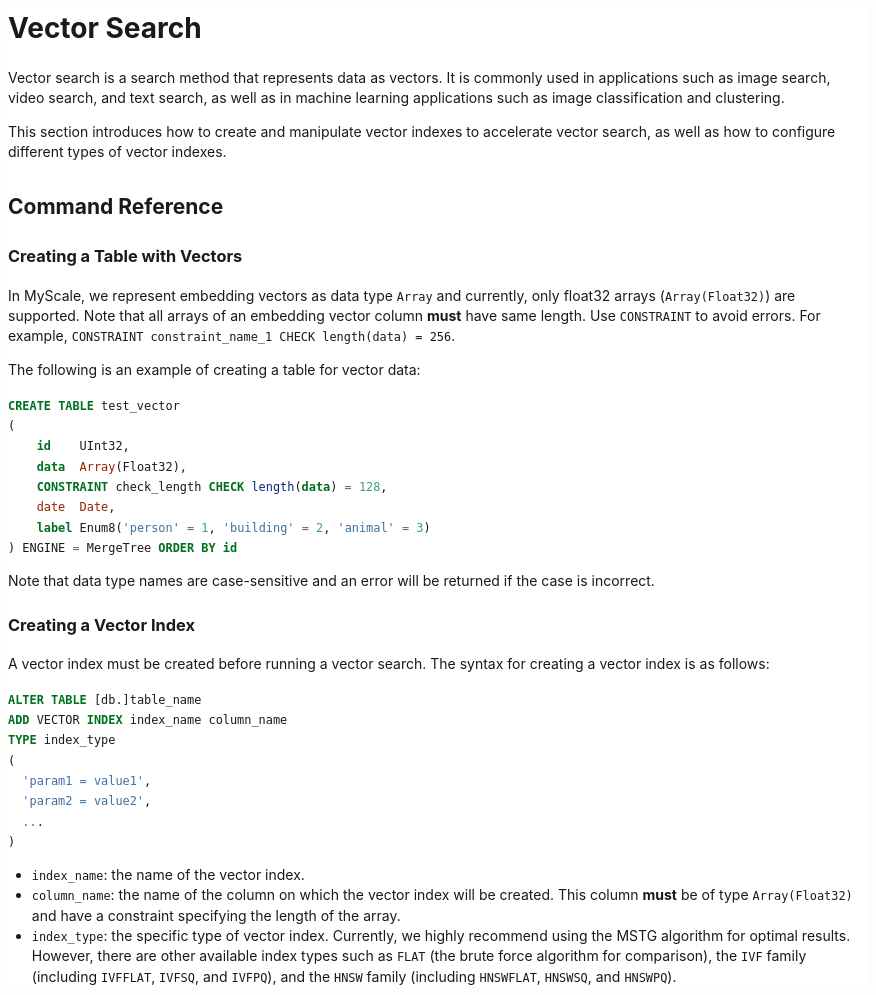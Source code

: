 # Vector Search

Vector search is a search method that represents data as vectors. It is commonly used in applications such as image search, video search, and text search, as well as in machine learning applications such as image classification and clustering.

This section introduces how to create and manipulate vector indexes to accelerate vector search, as well as how to configure different types of vector indexes.

## Command Reference

### Creating a Table with Vectors

In MyScale, we represent embedding vectors as data type `Array` and currently, only float32 arrays (`Array(Float32)`) are supported. Note that all arrays of an embedding vector column **must** have same length. Use `CONSTRAINT` to avoid errors. For example, `CONSTRAINT constraint_name_1 CHECK length(data) = 256`.

The following is an example of creating a table for vector data:

```sql
CREATE TABLE test_vector
(
    id    UInt32,
    data  Array(Float32),
    CONSTRAINT check_length CHECK length(data) = 128,
    date  Date,
    label Enum8('person' = 1, 'building' = 2, 'animal' = 3)
) ENGINE = MergeTree ORDER BY id
```

Note that data type names are case-sensitive and an error will be returned if the case is incorrect.

### Creating a Vector Index

A vector index must be created before running a vector search. The syntax for creating a vector index is as follows:

```sql
ALTER TABLE [db.]table_name
ADD VECTOR INDEX index_name column_name
TYPE index_type
(
  'param1 = value1',
  'param2 = value2',
  ...
)
```

- `index_name`: the name of the vector index.
- `column_name`: the name of the column on which the vector index will be created. This column **must** be of type `Array(Float32)` and have a constraint specifying the length of the array.
- `index_type`: the specific type of vector index. Currently, we highly recommend using the MSTG algorithm for optimal results. However, there are other available index types such as `FLAT` (the brute force algorithm for comparison), the `IVF` family (including `IVFFLAT`, `IVFSQ`, and `IVFPQ`), and the `HNSW` family (including `HNSWFLAT`, `HNSWSQ`, and `HNSWPQ`).
